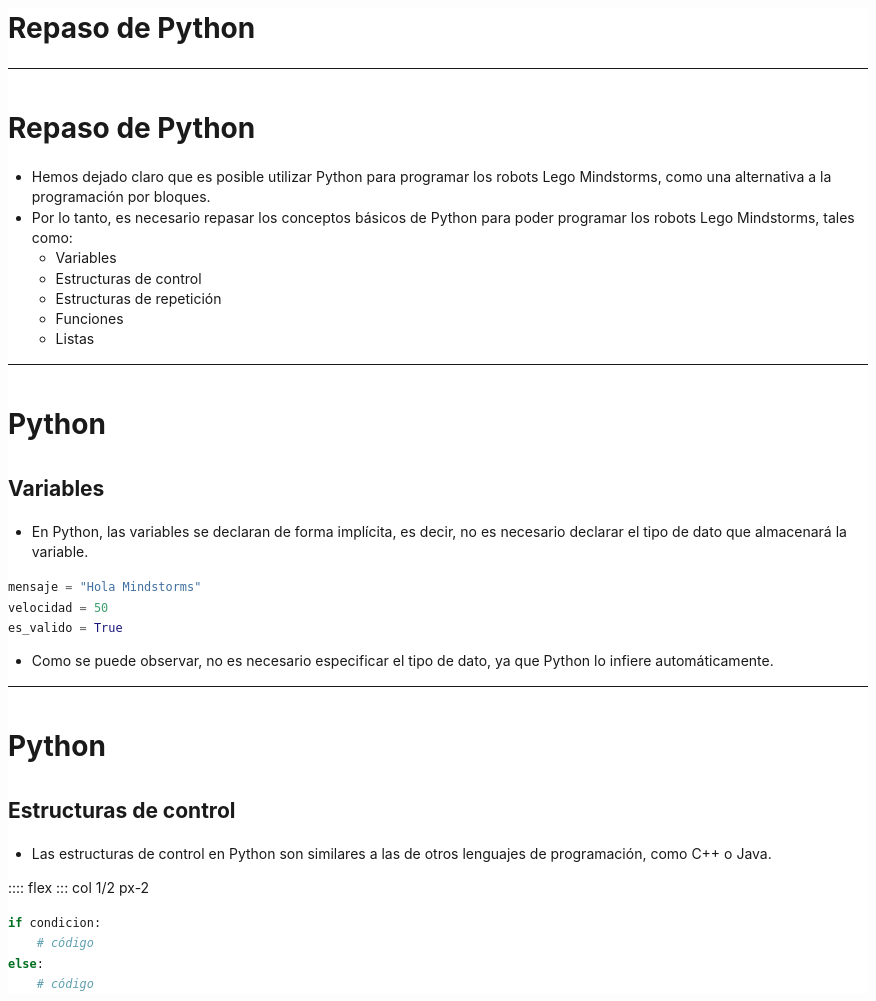

# Repaso de Python

---

# Repaso de Python

- Hemos dejado claro que es posible utilizar Python para programar los robots Lego Mindstorms, como una alternativa a la programación por bloques.
- Por lo tanto, es necesario repasar los conceptos básicos de Python para poder programar los robots Lego Mindstorms, tales como:
  - Variables
  - Estructuras de control
  - Estructuras de repetición
  - Funciones
  - Listas

---

# Python

## Variables

- En Python, las variables se declaran de forma implícita, es decir, no es necesario declarar el tipo de dato que almacenará la variable.

```python
mensaje = "Hola Mindstorms"
velocidad = 50
es_valido = True
```

- Como se puede observar, no es necesario especificar el tipo de dato, ya que Python lo infiere automáticamente.

---

# Python

## Estructuras de control

- Las estructuras de control en Python son similares a las de otros lenguajes de programación, como C++ o Java.

:::: flex
::: col 1/2 px-2

```python
if condicion:
    # código
else:
    # código
```
